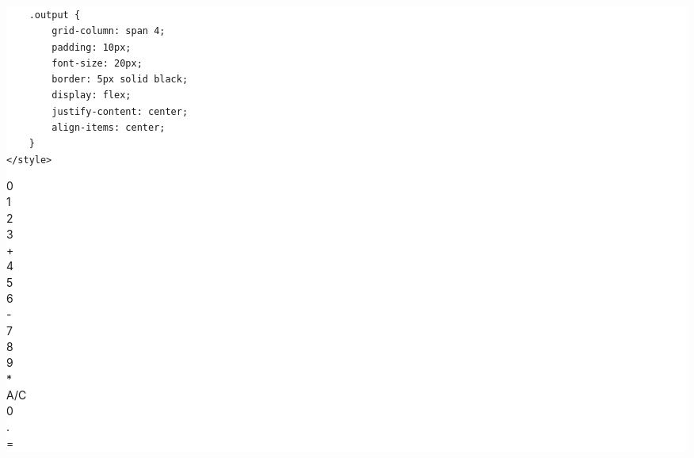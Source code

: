         .output {
            grid-column: span 4;
            padding: 10px;
            font-size: 20px;
            border: 5px solid black;
            display: flex;
            justify-content: center;
            align-items: center;
        }
    </style>
</head>
<body>
    <div class="calculator">
        <div class="output" id="output">0</div>
        <div class="button">1</div>
        <div class="button">2</div>
        <div class="button">3</div>
        <div class="button">+</div>
        <div class="button">4</div>
        <div class="button">5</div>
        <div class="button">6</div>
        <div class="button">-</div>
        <div class="button">7</div>
        <div class="button">8</div>
        <div class="button">9</div>
        <div class="button">*</div>
        <div class="button">A/C</div>
        <div class="button">0</div>
        <div class="button">.</div>
        <div class="button">=</div>
    </div>
</body>
</html>
